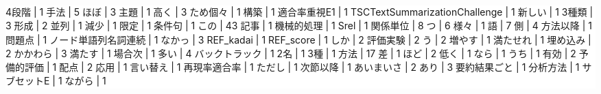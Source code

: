 4段階 | 1
手法 | 5
ほぼ | 3
主題 | 1
高く | 3
ため個々 | 1
構築 | 1
適合率重視E1 | 1
TSCTextSummarizationChallenge | 1
新しい | 1
3種類 | 3
形成 | 2
並列 | 1
減少 | 1
限定 | 1
条件句 | 1
この | 43
記事 | 1
機械的処理 | 1
Srel | 1
関係単位 | 8
つ | 6
様々 | 1
語 | 7
側 | 4
方法以降 | 1
問題点 | 1
ノード単語列名詞連続 | 1
なかっ | 3
REF_kadai | 1
REF_score | 1
しか | 2
評価実験 | 2
う | 2
増やす | 1
満たせれ | 1
埋め込み | 2
かかわら | 3
満たす | 1
場合次 | 1
多い | 4
バックトラック | 1
2名 | 1
3種 | 1
方法 | 17
差 | 1
ほど | 2
低く | 1
なら | 1
うち | 1
有効 | 2
予備的評価 | 1
配点 | 2
応用 | 1
言い替え | 1
再現率適合率 | 1
ただし | 1
次節以降 | 1
あいまいさ | 2
あり | 3
要約結果ごと | 1
分析方法 | 1
サブセットE | 1
ながら | 1